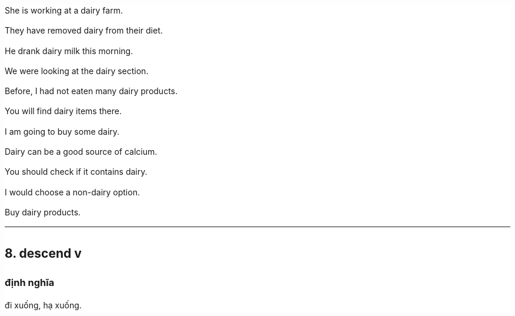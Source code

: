 She is working at a dairy farm.

They have removed dairy from their diet.

He drank dairy milk this morning.

We were looking at the dairy section.

Before, I had not eaten many dairy products.

You will find dairy items there.

I am going to buy some dairy.

Dairy can be a good source of calcium.

You should check if it contains dairy.

I would choose a non-dairy option.

Buy dairy products.

------------

## 8. descend v
### định nghĩa
đi xuống, hạ xuống.